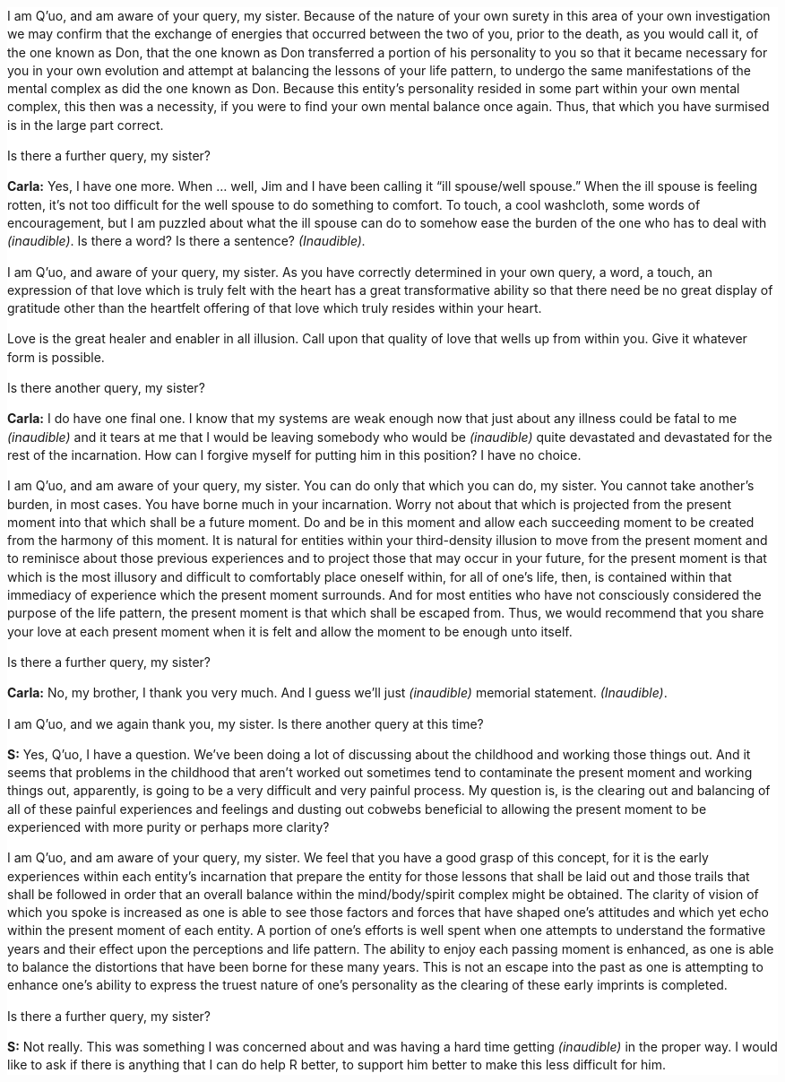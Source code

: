 <p>I am Q’uo, and am aware of your query, my sister. Because of the nature of your own surety in this area of your own investigation we may confirm that the exchange of energies that occurred between the two of you, prior to the death, as you would call it, of the one known as Don, that the one known as Don transferred a portion of his personality to you so that it became necessary for you in your own evolution and attempt at balancing the lessons of your life pattern, to undergo the same manifestations of the mental complex as did the one known as Don. Because this entity’s personality resided in some part within your own mental complex, this then was a necessity, if you were to find your own mental balance once again. Thus, that which you have surmised is in the large part correct.</p>
<p>Is there a further query, my sister?</p>
<p><strong>Carla:</strong> Yes, I have one more. When … well, Jim and I have been calling it “ill spouse/well spouse.” When the ill spouse is feeling rotten, it’s not too difficult for the well spouse to do something to comfort. To touch, a cool washcloth, some words of encouragement, but I am puzzled about what the ill spouse can do to somehow ease the burden of the one who has to deal with <em>(inaudible)</em>. Is there a word? Is there a sentence? <em>(Inaudible).</em></p>
<p>I am Q’uo, and aware of your query, my sister. As you have correctly determined in your own query, a word, a touch, an expression of that love which is truly felt with the heart has a great transformative ability so that there need be no great display of gratitude other than the heartfelt offering of that love which truly resides within your heart.</p>
<p>Love is the great healer and enabler in all illusion. Call upon that quality of love that wells up from within you. Give it whatever form is possible.</p>
<p>Is there another query, my sister?</p>
<p><strong>Carla:</strong> I do have one final one. I know that my systems are weak enough now that just about any illness could be fatal to me <em>(inaudible)</em> and it tears at me that I would be leaving somebody who would be <em>(inaudible)</em> quite devastated and devastated for the rest of the incarnation. How can I forgive myself for putting him in this position? I have no choice.</p>
<p>I am Q’uo, and am aware of your query, my sister. You can do only that which you can do, my sister. You cannot take another’s burden, in most cases. You have borne much in your incarnation. Worry not about that which is projected from the present moment into that which shall be a future moment. Do and be in this moment and allow each succeeding moment to be created from the harmony of this moment. It is natural for entities within your third-density illusion to move from the present moment and to reminisce about those previous experiences and to project those that may occur in your future, for the present moment is that which is the most illusory and difficult to comfortably place oneself within, for all of one’s life, then, is contained within that immediacy of experience which the present moment surrounds. And for most entities who have not consciously considered the purpose of the life pattern, the present moment is that which shall be escaped from. Thus, we would recommend that you share your love at each present moment when it is felt and allow the moment to be enough unto itself.</p>
<p>Is there a further query, my sister?</p>
<p><strong>Carla:</strong> No, my brother, I thank you very much. And I guess we’ll just <em>(inaudible)</em> memorial statement. <em>(Inaudible)</em>.</p>
<p>I am Q’uo, and we again thank you, my sister. Is there another query at this time?</p>
<p><strong>S:</strong> Yes, Q’uo, I have a question. We’ve been doing a lot of discussing about the childhood and working those things out. And it seems that problems in the childhood that aren’t worked out sometimes tend to contaminate the present moment and working things out, apparently, is going to be a very difficult and very painful process. My question is, is the clearing out and balancing of all of these painful experiences and feelings and dusting out cobwebs beneficial to allowing the present moment to be experienced with more purity or perhaps more clarity?</p>
<p>I am Q’uo, and am aware of your query, my sister. We feel that you have a good grasp of this concept, for it is the early experiences within each entity’s incarnation that prepare the entity for those lessons that shall be laid out and those trails that shall be followed in order that an overall balance within the mind/body/spirit complex might be obtained. The clarity of vision of which you spoke is increased as one is able to see those factors and forces that have shaped one’s attitudes and which yet echo within the present moment of each entity. A portion of one’s efforts is well spent when one attempts to understand the formative years and their effect upon the perceptions and life pattern. The ability to enjoy each passing moment is enhanced, as one is able to balance the distortions that have been borne for these many years. This is not an escape into the past as one is attempting to enhance one’s ability to express the truest nature of one’s personality as the clearing of these early imprints is completed.</p>
<p>Is there a further query, my sister?</p>
<p><strong>S:</strong> Not really. This was something I was concerned about and was having a hard time getting <em>(inaudible)</em> in the proper way. I would like to ask if there is anything that I can do help R better, to support him better to make this less difficult for him.</p>